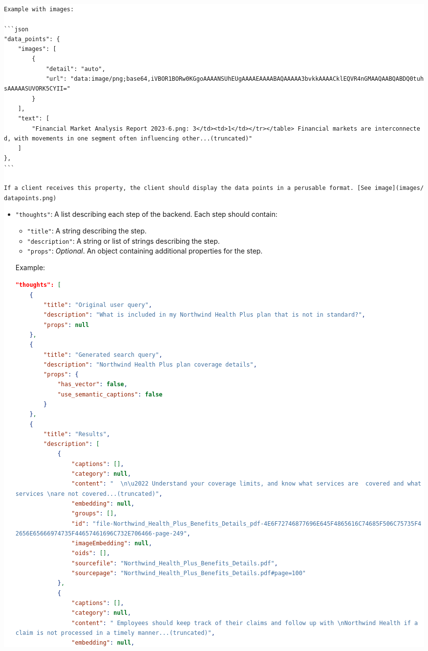     Example with images:

    ```json
    "data_points": {
        "images": [
            {
                "detail": "auto",
                "url": "data:image/png;base64,iVBOR1BORw0KGgoAAAANSUhEUgAAAAEAAAABAQAAAAA3bvkkAAAACklEQVR4nGMAAQAABQABDQ0tuhsAAAAASUVORK5CYII="
            }
        ],
        "text": [
            "Financial Market Analysis Report 2023-6.png: 3</td><td>1</td></tr></table> Financial markets are interconnected, with movements in one segment often influencing other...(truncated)"
        ]
    },
    ```

    If a client receives this property, the client should display the data points in a perusable format. [See image](images/datapoints.png)

* `"thoughts"`: A list describing each step of the backend. Each step should contain:
    * `"title"`: A string describing the step.
    * `"description"`: A string or list of strings describing the step.
    * `"props"`: _Optional_. An object containing additional properties for the step.

    Example:

    ```json
    "thoughts": [
        {
            "title": "Original user query",
            "description": "What is included in my Northwind Health Plus plan that is not in standard?",
            "props": null
        },
        {
            "title": "Generated search query",
            "description": "Northwind Health Plus plan coverage details",
            "props": {
                "has_vector": false,
                "use_semantic_captions": false
            }
        },
        {
            "title": "Results",
            "description": [
                {
                    "captions": [],
                    "category": null,
                    "content": "  \n\u2022 Understand your coverage limits, and know what services are  covered and what services \nare not covered...(truncated)",
                    "embedding": null,
                    "groups": [],
                    "id": "file-Northwind_Health_Plus_Benefits_Details_pdf-4E6F72746877696E645F4865616C74685F506C75735F42656E65666974735F44657461696C732E706466-page-249",
                    "imageEmbedding": null,
                    "oids": [],
                    "sourcefile": "Northwind_Health_Plus_Benefits_Details.pdf",
                    "sourcepage": "Northwind_Health_Plus_Benefits_Details.pdf#page=100"
                },
                {
                    "captions": [],
                    "category": null,
                    "content": " Employees should keep track of their claims and follow up with \nNorthwind Health if a claim is not processed in a timely manner...(truncated)",
                    "embedding": null,